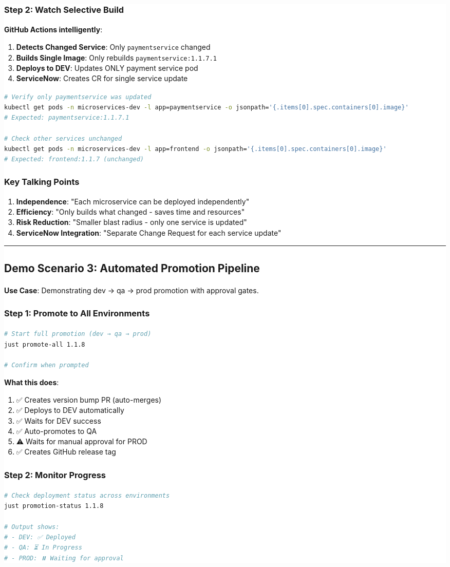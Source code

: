 ### Step 2: Watch Selective Build

**GitHub Actions intelligently**:
1. **Detects Changed Service**: Only `paymentservice` changed
2. **Builds Single Image**: Only rebuilds `paymentservice:1.1.7.1`
3. **Deploys to DEV**: Updates ONLY payment service pod
4. **ServiceNow**: Creates CR for single service update

```bash
# Verify only paymentservice was updated
kubectl get pods -n microservices-dev -l app=paymentservice -o jsonpath='{.items[0].spec.containers[0].image}'
# Expected: paymentservice:1.1.7.1

# Check other services unchanged
kubectl get pods -n microservices-dev -l app=frontend -o jsonpath='{.items[0].spec.containers[0].image}'
# Expected: frontend:1.1.7 (unchanged)
```

### Key Talking Points

1. **Independence**: "Each microservice can be deployed independently"
2. **Efficiency**: "Only builds what changed - saves time and resources"
3. **Risk Reduction**: "Smaller blast radius - only one service is updated"
4. **ServiceNow Integration**: "Separate Change Request for each service update"

---

## Demo Scenario 3: Automated Promotion Pipeline

**Use Case**: Demonstrating dev → qa → prod promotion with approval gates.

### Step 1: Promote to All Environments

```bash
# Start full promotion (dev → qa → prod)
just promote-all 1.1.8

# Confirm when prompted
```

**What this does**:
1. ✅ Creates version bump PR (auto-merges)
2. ✅ Deploys to DEV automatically
3. ✅ Waits for DEV success
4. ✅ Auto-promotes to QA
5. ⚠️ Waits for manual approval for PROD
6. ✅ Creates GitHub release tag

### Step 2: Monitor Progress

```bash
# Check deployment status across environments
just promotion-status 1.1.8

# Output shows:
# - DEV: ✅ Deployed
# - QA: ⏳ In Progress
# - PROD: ⏸️ Waiting for approval
```
